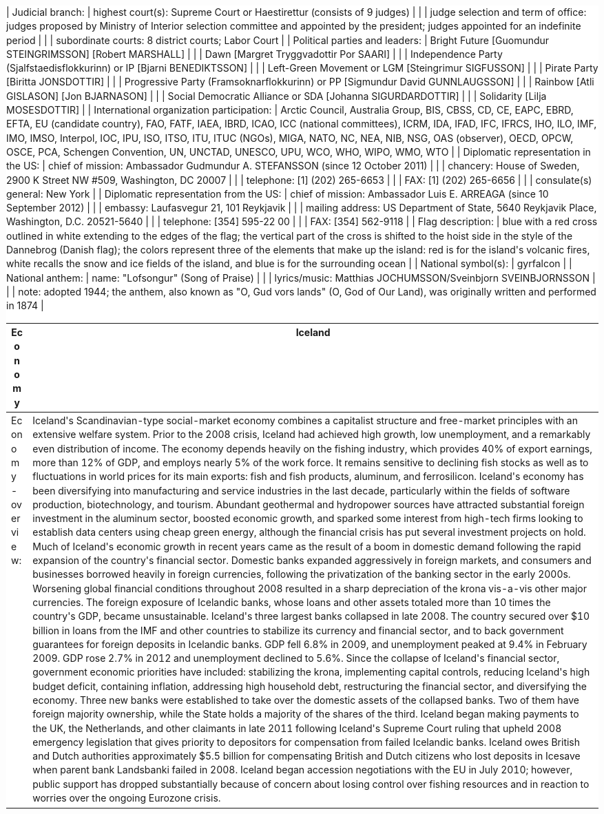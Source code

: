 | Judicial branch: | highest court(s): Supreme Court or Haestirettur (consists of 9 judges) |
| | judge selection and term of office: judges proposed by Ministry of Interior selection committee and appointed by the president; judges appointed for an indefinite period |
| | subordinate courts: 8 district courts; Labor Court |
| Political parties and leaders: | Bright Future [Guomundur STEINGRIMSSON] [Robert MARSHALL] |
| | Dawn [Margret Tryggvadottir Por SAARI] |
| | Independence Party (Sjalfstaedisflokkurinn) or IP [Bjarni BENEDIKTSSON] |
| | Left-Green Movement or LGM [Steingrimur SIGFUSSON] |
| | Pirate Party [Biritta JONSDOTTIR] |
| | Progressive Party (Framsoknarflokkurinn) or PP [Sigmundur David GUNNLAUGSSON] |
| | Rainbow [Atli GISLASON] [Jon BJARNASON] |
| | Social Democratic Alliance or SDA [Johanna SIGURDARDOTTIR] |
| | Solidarity [Lilja MOSESDOTTIR] |
| International organization participation: | Arctic Council, Australia Group, BIS, CBSS, CD, CE, EAPC, EBRD, EFTA, EU (candidate country), FAO, FATF, IAEA, IBRD, ICAO, ICC (national committees), ICRM, IDA, IFAD, IFC, IFRCS, IHO, ILO, IMF, IMO, IMSO, Interpol, IOC, IPU, ISO, ITSO, ITU, ITUC (NGOs), MIGA, NATO, NC, NEA, NIB, NSG, OAS (observer), OECD, OPCW, OSCE, PCA, Schengen Convention, UN, UNCTAD, UNESCO, UPU, WCO, WHO, WIPO, WMO, WTO |
| Diplomatic representation in the US: | chief of mission: Ambassador Gudmundur A. STEFANSSON (since 12 October 2011) |
| | chancery: House of Sweden, 2900 K Street NW #509, Washington, DC 20007 |
| | telephone: [1] (202) 265-6653 |
| | FAX: [1] (202) 265-6656 |
| | consulate(s) general: New York |
| Diplomatic representation from the US: | chief of mission: Ambassador Luis E. ARREAGA (since 10 September 2012) |
| | embassy: Laufasvegur 21, 101 Reykjavik |
| | mailing address: US Department of State, 5640 Reykjavik Place, Washington, D.C. 20521-5640 |
| | telephone: [354] 595-22 00 |
| | FAX: [354] 562-9118 |
| Flag description: | blue with a red cross outlined in white extending to the edges of the flag; the vertical part of the cross is shifted to the hoist side in the style of the Dannebrog (Danish flag); the colors represent three of the elements that make up the island: red is for the island's volcanic fires, white recalls the snow and ice fields of the island, and blue is for the surrounding ocean |
| National symbol(s): | gyrfalcon |
| National anthem: | name: "Lofsongur" (Song of Praise) |
| | lyrics/music: Matthias JOCHUMSSON/Sveinbjorn SVEINBJORNSSON |
| | note: adopted 1944; the anthem, also known as "O, Gud vors lands" (O, God of Our Land), was originally written and performed in 1874 |

| Economy | Iceland |
| --- | --- |
| Economy - overview: | Iceland's Scandinavian-type social-market economy combines a capitalist structure and free-market principles with an extensive welfare system. Prior to the 2008 crisis, Iceland had achieved high growth, low unemployment, and a remarkably even distribution of income. The economy depends heavily on the fishing industry, which provides 40% of export earnings, more than 12% of GDP, and employs nearly 5% of the work force. It remains sensitive to declining fish stocks as well as to fluctuations in world prices for its main exports: fish and fish products, aluminum, and ferrosilicon. Iceland's economy has been diversifying into manufacturing and service industries in the last decade, particularly within the fields of software production, biotechnology, and tourism. Abundant geothermal and hydropower sources have attracted substantial foreign investment in the aluminum sector, boosted economic growth, and sparked some interest from high-tech firms looking to establish data centers using cheap green energy, although the financial crisis has put several investment projects on hold. Much of Iceland's economic growth in recent years came as the result of a boom in domestic demand following the rapid expansion of the country's financial sector. Domestic banks expanded aggressively in foreign markets, and consumers and businesses borrowed heavily in foreign currencies, following the privatization of the banking sector in the early 2000s. Worsening global financial conditions throughout 2008 resulted in a sharp depreciation of the krona vis-a-vis other major currencies. The foreign exposure of Icelandic banks, whose loans and other assets totaled more than 10 times the country's GDP, became unsustainable. Iceland's three largest banks collapsed in late 2008. The country secured over $10 billion in loans from the IMF and other countries to stabilize its currency and financial sector, and to back government guarantees for foreign deposits in Icelandic banks. GDP fell 6.8% in 2009, and unemployment peaked at 9.4% in February 2009. GDP rose 2.7% in 2012 and unemployment declined to 5.6%. Since the collapse of Iceland's financial sector, government economic priorities have included: stabilizing the krona, implementing capital controls, reducing Iceland's high budget deficit, containing inflation, addressing high household debt, restructuring the financial sector, and diversifying the economy. Three new banks were established to take over the domestic assets of the collapsed banks. Two of them have foreign majority ownership, while the State holds a majority of the shares of the third. Iceland began making payments to the UK, the Netherlands, and other claimants in late 2011 following Iceland's Supreme Court ruling that upheld 2008 emergency legislation that gives priority to depositors for compensation from failed Icelandic banks. Iceland owes British and Dutch authorities approximately $5.5 billion for compensating British and Dutch citizens who lost deposits in Icesave when parent bank Landsbanki failed in 2008. Iceland began accession negotiations with the EU in July 2010; however, public support has dropped substantially because of concern about losing control over fishing resources and in reaction to worries over the ongoing Eurozone crisis. |